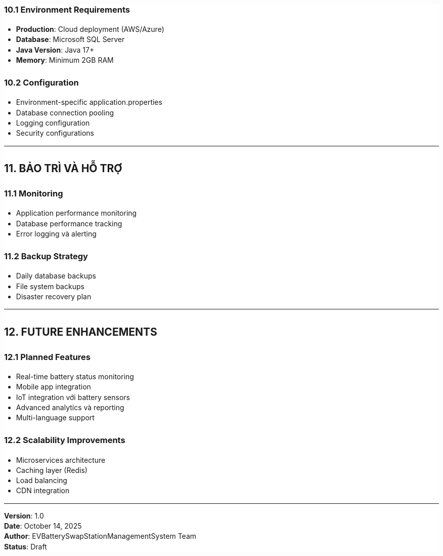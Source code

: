 ### 10.1 Environment Requirements
- **Production**: Cloud deployment (AWS/Azure)
- **Database**: Microsoft SQL Server
- **Java Version**: Java 17+
- **Memory**: Minimum 2GB RAM

### 10.2 Configuration
- Environment-specific application.properties
- Database connection pooling
- Logging configuration
- Security configurations

---

## 11. BẢO TRÌ VÀ HỖ TRỢ

### 11.1 Monitoring
- Application performance monitoring
- Database performance tracking
- Error logging và alerting

### 11.2 Backup Strategy
- Daily database backups
- File system backups
- Disaster recovery plan

---

## 12. FUTURE ENHANCEMENTS

### 12.1 Planned Features
- Real-time battery status monitoring
- Mobile app integration
- IoT integration với battery sensors
- Advanced analytics và reporting
- Multi-language support

### 12.2 Scalability Improvements
- Microservices architecture
- Caching layer (Redis)
- Load balancing
- CDN integration

---

**Version**: 1.0  
**Date**: October 14, 2025  
**Author**: EVBatterySwapStationManagementSystem Team  
**Status**: Draft